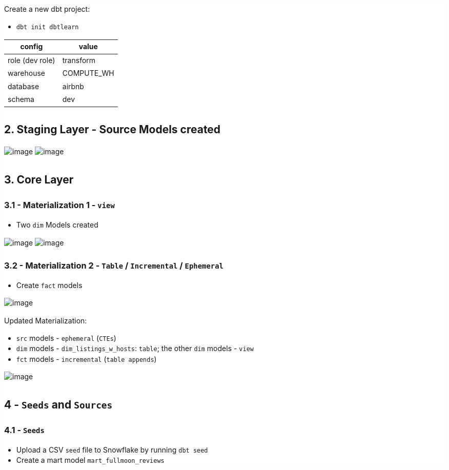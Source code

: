 Create a new dbt project:
* `dbt init dbtlearn`

| config | value |
| --- | --- |
| role (dev role) | transform |
| warehouse | COMPUTE_WH |
| database | airbnb |
| schema | dev |

## 2. Staging Layer - Source Models created


<img width="954" alt="image" src="https://user-images.githubusercontent.com/64668691/194973414-bbea6191-3b15-4cd7-8415-d0048983d28e.png">

<img width="1441" alt="image" src="https://user-images.githubusercontent.com/64668691/194973649-a319528f-25f4-456a-af80-3c50ea86c807.png">


## 3. Core Layer 

### 3.1 - Materialization 1 - `view` 

* Two `dim` Models created

<img width="989" alt="image" src="https://user-images.githubusercontent.com/64668691/194975779-51f0cc7a-b427-481c-9261-bb6d076b77c3.png">
<img width="523" alt="image" src="https://user-images.githubusercontent.com/64668691/194975883-0842c927-106c-4cda-b6f8-bc4d146ec29b.png">

### 3.2 - Materialization 2 - `Table` / `Incremental` / `Ephemeral` 

* Create `fact` models

![image](https://user-images.githubusercontent.com/64668691/198157929-4824e833-bb48-4ad7-970e-afd1df30bbb6.png)

Updated Materialization:
* `src` models - `ephemeral` (`CTEs`) 
* `dim` models - `dim_listings_w_hosts`: `table`; the other `dim` models - `view` 
* `fct` models - `incremental` (`table appends`) 

![image](https://user-images.githubusercontent.com/64668691/198158601-ba43839b-c6a3-42eb-8672-e2c08da1bbe0.png)

## 4 - `Seeds` and `Sources`

### 4.1 - `Seeds` 

* Upload a CSV `seed` file to Snowflake by running `dbt seed` 
* Create a mart model `mart_fullmoon_reviews`
